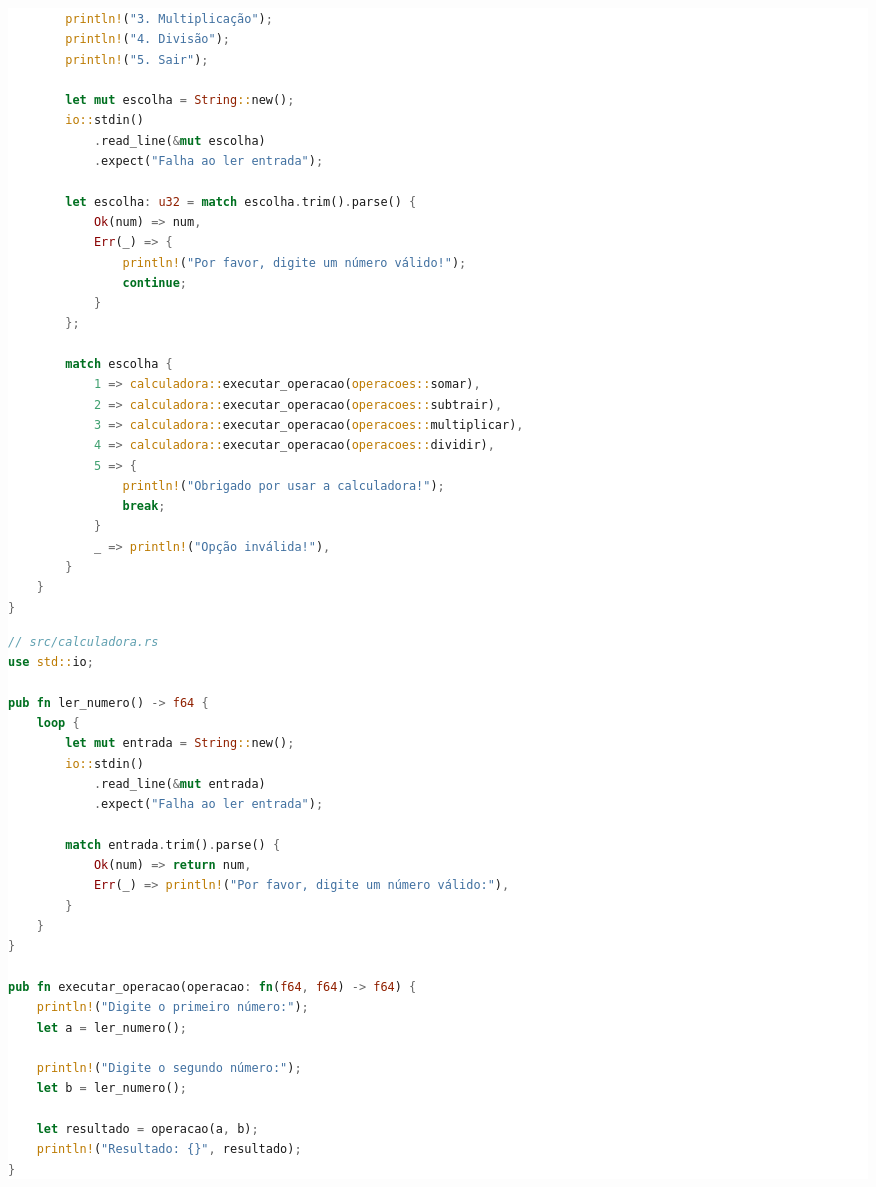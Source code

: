 ```rust
        println!("3. Multiplicação");
        println!("4. Divisão");
        println!("5. Sair");
        
        let mut escolha = String::new();
        io::stdin()
            .read_line(&mut escolha)
            .expect("Falha ao ler entrada");
        
        let escolha: u32 = match escolha.trim().parse() {
            Ok(num) => num,
            Err(_) => {
                println!("Por favor, digite um número válido!");
                continue;
            }
        };
        
        match escolha {
            1 => calculadora::executar_operacao(operacoes::somar),
            2 => calculadora::executar_operacao(operacoes::subtrair),
            3 => calculadora::executar_operacao(operacoes::multiplicar),
            4 => calculadora::executar_operacao(operacoes::dividir),
            5 => {
                println!("Obrigado por usar a calculadora!");
                break;
            }
            _ => println!("Opção inválida!"),
        }
    }
}
```

```rust
// src/calculadora.rs
use std::io;

pub fn ler_numero() -> f64 {
    loop {
        let mut entrada = String::new();
        io::stdin()
            .read_line(&mut entrada)
            .expect("Falha ao ler entrada");
        
        match entrada.trim().parse() {
            Ok(num) => return num,
            Err(_) => println!("Por favor, digite um número válido:"),
        }
    }
}

pub fn executar_operacao(operacao: fn(f64, f64) -> f64) {
    println!("Digite o primeiro número:");
    let a = ler_numero();
    
    println!("Digite o segundo número:");
    let b = ler_numero();
    
    let resultado = operacao(a, b);
    println!("Resultado: {}", resultado);
}
```
